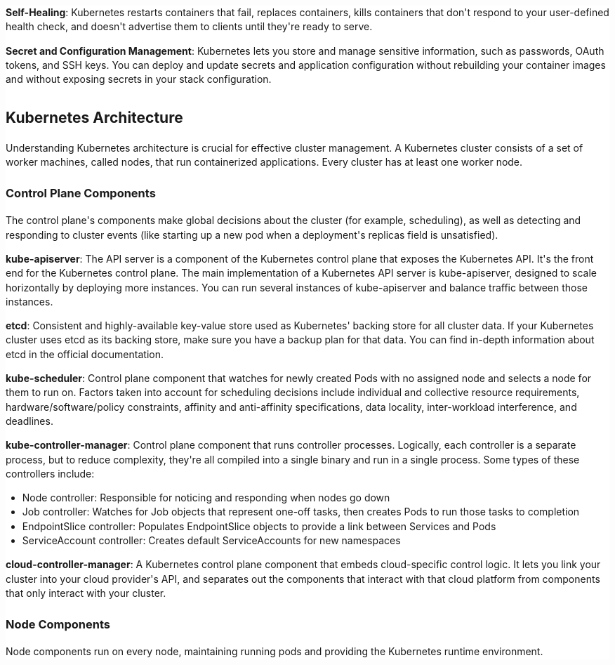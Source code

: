 **Self-Healing**: Kubernetes restarts containers that fail, replaces containers, kills containers that don't respond to your user-defined health check, and doesn't advertise them to clients until they're ready to serve.

**Secret and Configuration Management**: Kubernetes lets you store and manage sensitive information, such as passwords, OAuth tokens, and SSH keys. You can deploy and update secrets and application configuration without rebuilding your container images and without exposing secrets in your stack configuration.

## Kubernetes Architecture

Understanding Kubernetes architecture is crucial for effective cluster management. A Kubernetes cluster consists of a set of worker machines, called nodes, that run containerized applications. Every cluster has at least one worker node.

### Control Plane Components

The control plane's components make global decisions about the cluster (for example, scheduling), as well as detecting and responding to cluster events (like starting up a new pod when a deployment's replicas field is unsatisfied).

**kube-apiserver**: The API server is a component of the Kubernetes control plane that exposes the Kubernetes API. It's the front end for the Kubernetes control plane. The main implementation of a Kubernetes API server is kube-apiserver, designed to scale horizontally by deploying more instances. You can run several instances of kube-apiserver and balance traffic between those instances.

**etcd**: Consistent and highly-available key-value store used as Kubernetes' backing store for all cluster data. If your Kubernetes cluster uses etcd as its backing store, make sure you have a backup plan for that data. You can find in-depth information about etcd in the official documentation.

**kube-scheduler**: Control plane component that watches for newly created Pods with no assigned node and selects a node for them to run on. Factors taken into account for scheduling decisions include individual and collective resource requirements, hardware/software/policy constraints, affinity and anti-affinity specifications, data locality, inter-workload interference, and deadlines.

**kube-controller-manager**: Control plane component that runs controller processes. Logically, each controller is a separate process, but to reduce complexity, they're all compiled into a single binary and run in a single process. Some types of these controllers include:

- Node controller: Responsible for noticing and responding when nodes go down
- Job controller: Watches for Job objects that represent one-off tasks, then creates Pods to run those tasks to completion
- EndpointSlice controller: Populates EndpointSlice objects to provide a link between Services and Pods
- ServiceAccount controller: Creates default ServiceAccounts for new namespaces

**cloud-controller-manager**: A Kubernetes control plane component that embeds cloud-specific control logic. It lets you link your cluster into your cloud provider's API, and separates out the components that interact with that cloud platform from components that only interact with your cluster.

### Node Components

Node components run on every node, maintaining running pods and providing the Kubernetes runtime environment.
